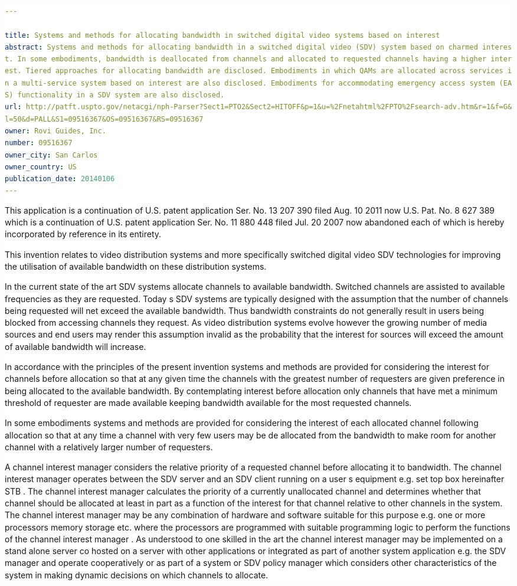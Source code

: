 ```yaml
---

title: Systems and methods for allocating bandwidth in switched digital video systems based on interest
abstract: Systems and methods for allocating bandwidth in a switched digital video (SDV) system based on charmed interest. In some embodiments, bandwidth is deallocated from channels and allocated to requested channels having a higher interest. Tiered approaches for allocating bandwidth are disclosed. Embodiments in which QAMs are allocated across services in a multi-service system based on interest are also disclosed. Embodiments for accommodating emergency access system (EAS) functionality in a SDV system are also disclosed.
url: http://patft.uspto.gov/netacgi/nph-Parser?Sect1=PTO2&Sect2=HITOFF&p=1&u=%2Fnetahtml%2FPTO%2Fsearch-adv.htm&r=1&f=G&l=50&d=PALL&S1=09516367&OS=09516367&RS=09516367
owner: Rovi Guides, Inc.
number: 09516367
owner_city: San Carlos
owner_country: US
publication_date: 20140106
---
```

This application is a continuation of U.S. patent application Ser. No. 13 207 390 filed Aug. 10 2011 now U.S. Pat. No. 8 627 389 which is a continuation of U.S. patent application Ser. No. 11 880 448 filed Jul. 20 2007 now abandoned each of which is hereby incorporated by reference in its entirety.

This invention relates to video distribution systems and more specifically switched digital video SDV technologies for improving the utilisation of available bandwidth on these distribution systems.

In the current state of the art SDV systems allocate channels to available bandwidth. Switched channels are assisted to available frequencies as they are requested. Today s SDV systems are typically designed with the assumption that the number of channels being requested will net exceed the available bandwidth. Thus bandwidth constraints do not generally result in users being blocked from accessing channels they request. As video distribution systems evolve however the growing number of media sources and end users may render this assumption invalid as the probability that the interest for sources will exceed the amount of available bandwidth will increase.

In accordance with the principles of the present invention systems and methods are provided for considering the interest for channels before allocation so that at any given time the channels with the greatest number of requesters are given preference in being allocated to the available bandwidth. By contemplating interest before allocation only channels that have met a minimum threshold of requester are made available keeping bandwidth available for the most requested channels.

In some embodiments systems and methods are provided for considering the interest of each allocated channel following allocation so that at any time a channel with very few users may be de allocated from the bandwidth to make room for another channel with a relatively larger number of requesters.

A channel interest manager considers the relative priority of a requested channel before allocating it to bandwidth. The channel interest manager operates between the SDV server and an SDV client running on a user s equipment e.g. set top box hereinafter STB . The channel interest manager calculates the priority of a currently unallocated channel and determines whether that channel should be allocated at least in part as a function of the interest for that channel relative to other channels in the system. The channel interest manager may be any combination of hardware and software suitable for this purpose e.g. one or more processors memory storage etc. where the processors are programmed with suitable programming logic to perform the functions of the channel interest manager . As understood to one skilled in the art the channel interest manager may be implemented on a stand alone server co hosted on a server with other applications or integrated as part of another system application e.g. the SDV manager and operate cooperatively or as part of a system or SDV policy manager which considers other characteristics of the system in making dynamic decisions on which channels to allocate.
